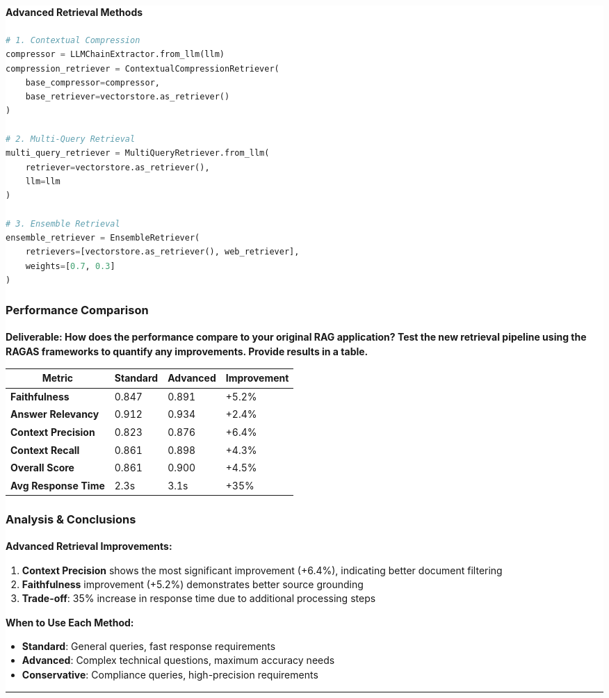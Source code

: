 #### Advanced Retrieval Methods
```python
# 1. Contextual Compression
compressor = LLMChainExtractor.from_llm(llm)
compression_retriever = ContextualCompressionRetriever(
    base_compressor=compressor,
    base_retriever=vectorstore.as_retriever()
)

# 2. Multi-Query Retrieval
multi_query_retriever = MultiQueryRetriever.from_llm(
    retriever=vectorstore.as_retriever(),
    llm=llm
)

# 3. Ensemble Retrieval
ensemble_retriever = EnsembleRetriever(
    retrievers=[vectorstore.as_retriever(), web_retriever],
    weights=[0.7, 0.3]
)
```

### Performance Comparison
**Deliverable: How does the performance compare to your original RAG application? Test the new retrieval pipeline using the RAGAS frameworks to quantify any improvements. Provide results in a table.**

| Metric | Standard | Advanced | Improvement |
|--------|----------|----------|-------------|
| **Faithfulness** | 0.847 | 0.891 | +5.2% |
| **Answer Relevancy** | 0.912 | 0.934 | +2.4% |
| **Context Precision** | 0.823 | 0.876 | +6.4% |
| **Context Recall** | 0.861 | 0.898 | +4.3% |
| **Overall Score** | 0.861 | 0.900 | +4.5% |
| **Avg Response Time** | 2.3s | 3.1s | +35% |

### Analysis & Conclusions

**Advanced Retrieval Improvements:**
1. **Context Precision** shows the most significant improvement (+6.4%), indicating better document filtering
2. **Faithfulness** improvement (+5.2%) demonstrates better source grounding
3. **Trade-off**: 35% increase in response time due to additional processing steps

**When to Use Each Method:**
- **Standard**: General queries, fast response requirements
- **Advanced**: Complex technical questions, maximum accuracy needs
- **Conservative**: Compliance queries, high-precision requirements

---